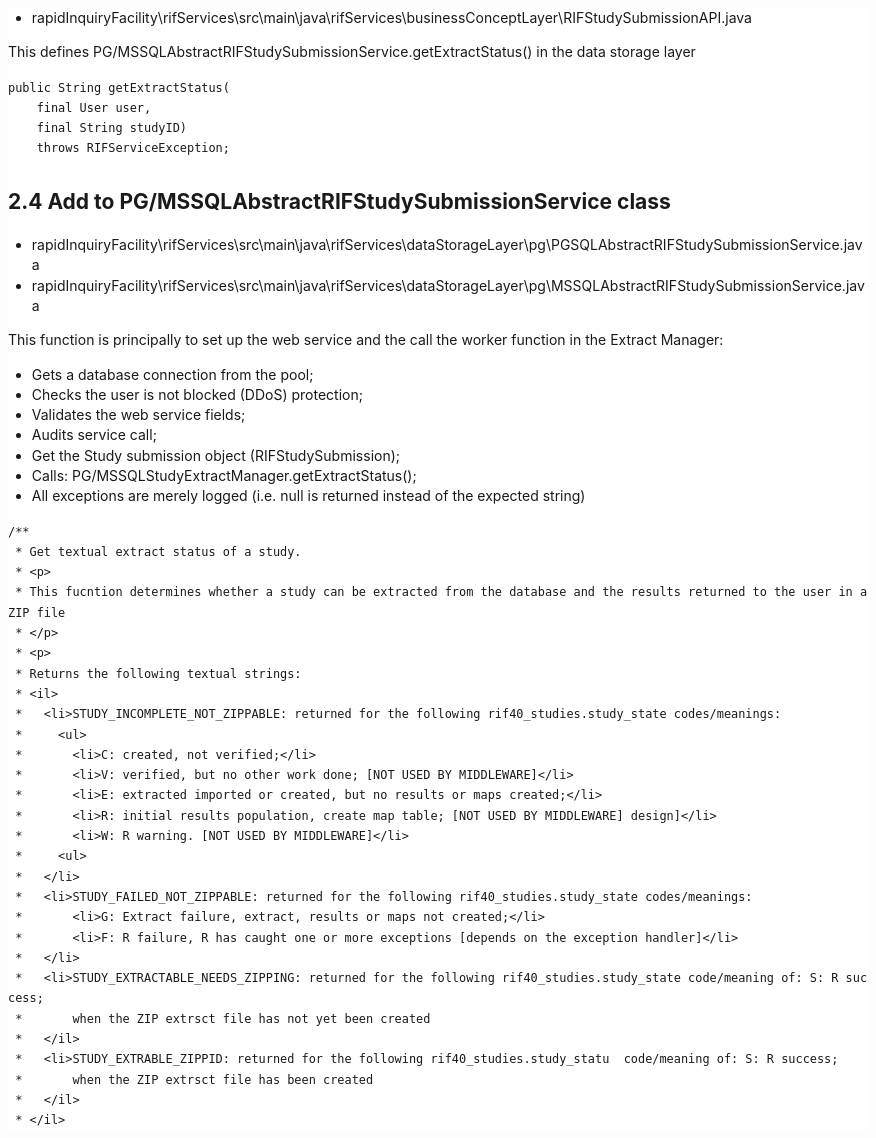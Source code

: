 * rapidInquiryFacility\rifServices\src\main\java\rifServices\businessConceptLayer\RIFStudySubmissionAPI.java

This defines PG/MSSQLAbstractRIFStudySubmissionService.getExtractStatus() in the data storage layer

```
public String getExtractStatus(
	final User user,
	final String studyID)
	throws RIFServiceException;
```

## 2.4 Add to PG/MSSQLAbstractRIFStudySubmissionService class

* rapidInquiryFacility\rifServices\src\main\java\rifServices\dataStorageLayer\pg\PGSQLAbstractRIFStudySubmissionService.java
* rapidInquiryFacility\rifServices\src\main\java\rifServices\dataStorageLayer\pg\MSSQLAbstractRIFStudySubmissionService.java

This function is principally to set up the web service and the call the worker function in the Extract Manager:

* Gets a database connection from the pool;
* Checks the user is not blocked (DDoS) protection;
* Validates the web service fields;
* Audits service call;
* Get the Study submission object (RIFStudySubmission);
* Calls: PG/MSSQLStudyExtractManager.getExtractStatus();
* All exceptions are merely logged (i.e. null is returned instead of the expected string)

```
/**
 * Get textual extract status of a study.
 * <p>
 * This fucntion determines whether a study can be extracted from the database and the results returned to the user in a ZIP file
 * </p>
 * <p>
 * Returns the following textual strings:
 * <il>
 *   <li>STUDY_INCOMPLETE_NOT_ZIPPABLE: returned for the following rif40_studies.study_state codes/meanings:
 *     <ul>
 *	     <li>C: created, not verified;</li>
 *	     <li>V: verified, but no other work done; [NOT USED BY MIDDLEWARE]</li>
 *	     <li>E: extracted imported or created, but no results or maps created;</li>
 *	     <li>R: initial results population, create map table; [NOT USED BY MIDDLEWARE] design]</li>
 *	     <li>W: R warning. [NOT USED BY MIDDLEWARE]</li>
 *     <ul>
 *   </li>
 *   <li>STUDY_FAILED_NOT_ZIPPABLE: returned for the following rif40_studies.study_state codes/meanings:
 *	     <li>G: Extract failure, extract, results or maps not created;</li>
 *	     <li>F: R failure, R has caught one or more exceptions [depends on the exception handler]</li>
 *   </li>
 *   <li>STUDY_EXTRACTABLE_NEEDS_ZIPPING: returned for the following rif40_studies.study_state code/meaning of: S: R success;
 *       when the ZIP extrsct file has not yet been created
 *   </il>
 *   <li>STUDY_EXTRABLE_ZIPPID: returned for the following rif40_studies.study_statu  code/meaning of: S: R success;
 *       when the ZIP extrsct file has been created
 *   </il>
 * </il>
```